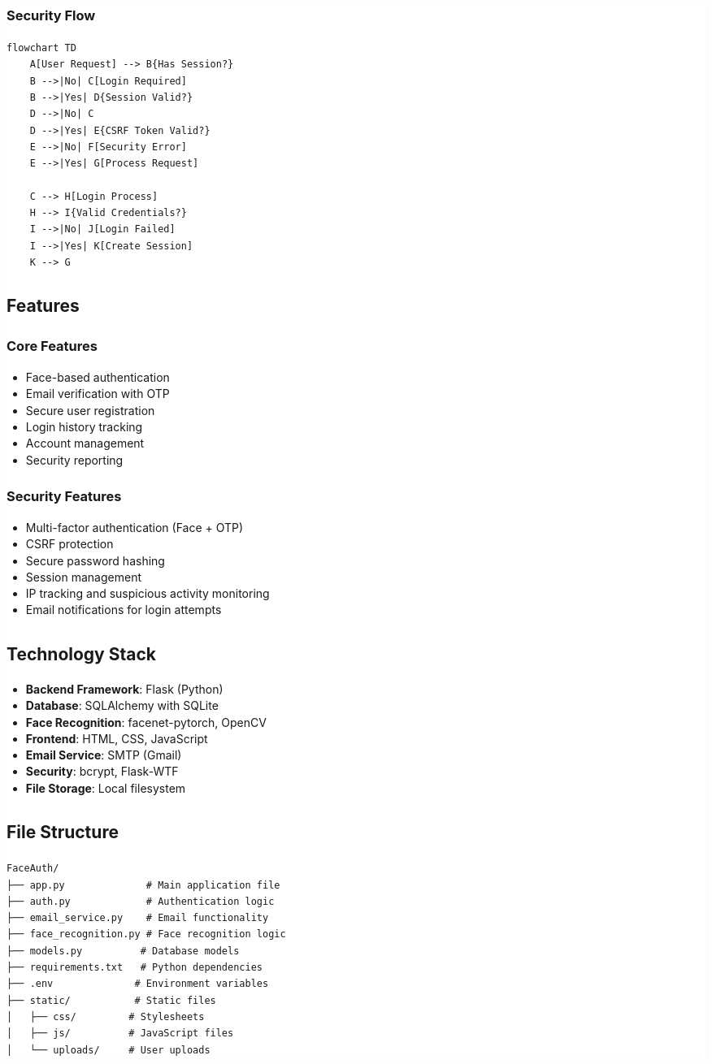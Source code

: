 ### Security Flow

```mermaid
flowchart TD
    A[User Request] --> B{Has Session?}
    B -->|No| C[Login Required]
    B -->|Yes| D{Session Valid?}
    D -->|No| C
    D -->|Yes| E{CSRF Token Valid?}
    E -->|No| F[Security Error]
    E -->|Yes| G[Process Request]
    
    C --> H[Login Process]
    H --> I{Valid Credentials?}
    I -->|No| J[Login Failed]
    I -->|Yes| K[Create Session]
    K --> G
```

## Features

### Core Features
- Face-based authentication
- Email verification with OTP
- Secure user registration
- Login history tracking
- Account management
- Security reporting

### Security Features
- Multi-factor authentication (Face + OTP)
- CSRF protection
- Secure password hashing
- Session management
- IP tracking and suspicious activity monitoring
- Email notifications for login attempts

## Technology Stack

- **Backend Framework**: Flask (Python)
- **Database**: SQLAlchemy with SQLite
- **Face Recognition**: facenet-pytorch, OpenCV
- **Frontend**: HTML, CSS, JavaScript
- **Email Service**: SMTP (Gmail)
- **Security**: bcrypt, Flask-WTF
- **File Storage**: Local filesystem

## File Structure

```
FaceAuth/
├── app.py              # Main application file
├── auth.py             # Authentication logic
├── email_service.py    # Email functionality
├── face_recognition.py # Face recognition logic
├── models.py          # Database models
├── requirements.txt   # Python dependencies
├── .env              # Environment variables
├── static/           # Static files
│   ├── css/         # Stylesheets
│   ├── js/          # JavaScript files
│   └── uploads/     # User uploads
```